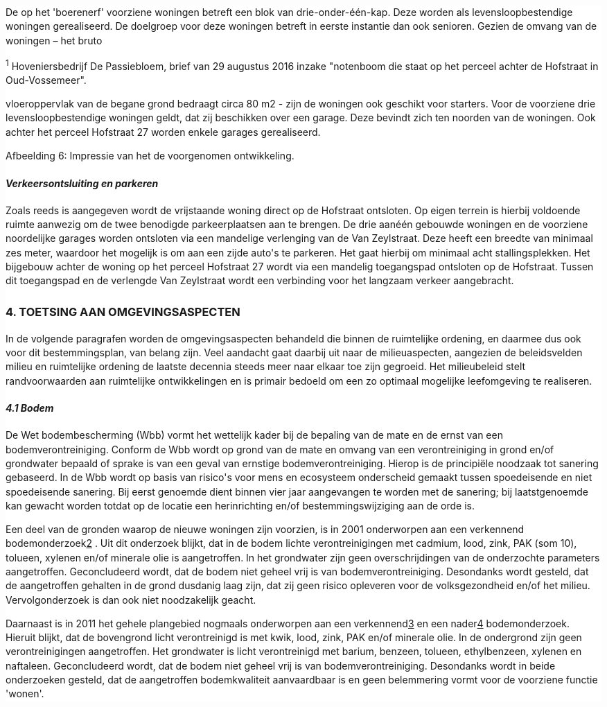 De op het 'boerenerf' voorziene woningen betreft een blok van drie-onder-één-kap. Deze worden als levensloopbestendige woningen gerealiseerd. De doelgroep voor deze woningen betreft in eerste instantie dan ook senioren. Gezien de omvang van de woningen – het bruto

<sup>1</sup> Hoveniersbedrijf De Passiebloem, brief van 29 augustus 2016 inzake "notenboom die staat op het perceel achter de Hofstraat in Oud-Vossemeer".

vloeroppervlak van de begane grond bedraagt circa 80 m2 - zijn de woningen ook geschikt voor starters. Voor de voorziene drie levensloopbestendige woningen geldt, dat zij beschikken over een garage. Deze bevindt zich ten noorden van de woningen. Ook achter het perceel Hofstraat 27 worden enkele garages gerealiseerd.

Afbeelding 6: Impressie van het de voorgenomen ontwikkeling.

#### *Verkeersontsluiting en parkeren*

Zoals reeds is aangegeven wordt de vrijstaande woning direct op de Hofstraat ontsloten. Op eigen terrein is hierbij voldoende ruimte aanwezig om de twee benodigde parkeerplaatsen aan te brengen. De drie aanéén gebouwde woningen en de voorziene noordelijke garages worden ontsloten via een mandelige verlenging van de Van Zeylstraat. Deze heeft een breedte van minimaal zes meter, waardoor het mogelijk is om aan een zijde auto's te parkeren. Het gaat hierbij om minimaal acht stallingsplekken. Het bijgebouw achter de woning op het perceel Hofstraat 27 wordt via een mandelig toegangspad ontsloten op de Hofstraat. Tussen dit toegangspad en de verlengde Van Zeylstraat wordt een verbinding voor het langzaam verkeer aangebracht.

### **4. TOETSING AAN OMGEVINGSASPECTEN**

In de volgende paragrafen worden de omgevingsaspecten behandeld die binnen de ruimtelijke ordening, en daarmee dus ook voor dit bestemmingsplan, van belang zijn. Veel aandacht gaat daarbij uit naar de milieuaspecten, aangezien de beleidsvelden milieu en ruimtelijke ordening de laatste decennia steeds meer naar elkaar toe zijn gegroeid. Het milieubeleid stelt randvoorwaarden aan ruimtelijke ontwikkelingen en is primair bedoeld om een zo optimaal mogelijke leefomgeving te realiseren.

#### *4.1 Bodem*

<span id="page-22-2"></span><span id="page-22-1"></span><span id="page-22-0"></span>

De Wet bodembescherming (Wbb) vormt het wettelijk kader bij de bepaling van de mate en de ernst van een bodemverontreiniging. Conform de Wbb wordt op grond van de mate en omvang van een verontreiniging in grond en/of grondwater bepaald of sprake is van een geval van ernstige bodemverontreiniging. Hierop is de principiële noodzaak tot sanering gebaseerd. In de Wbb wordt op basis van risico's voor mens en ecosysteem onderscheid gemaakt tussen spoedeisende en niet spoedeisende sanering. Bij eerst genoemde dient binnen vier jaar aangevangen te worden met de sanering; bij laatstgenoemde kan gewacht worden totdat op de locatie een herinrichting en/of bestemmingswijziging aan de orde is.

Een deel van de gronden waarop de nieuwe woningen zijn voorzien, is in 2001 onderworpen aan een verkennend bodemonderzoek[2](#page-22-0) . Uit dit onderzoek blijkt, dat in de bodem lichte verontreinigingen met cadmium, lood, zink, PAK (som 10), tolueen, xylenen en/of minerale olie is aangetroffen. In het grondwater zijn geen overschrijdingen van de onderzochte parameters aangetroffen. Geconcludeerd wordt, dat de bodem niet geheel vrij is van bodemverontreiniging. Desondanks wordt gesteld, dat de aangetroffen gehalten in de grond dusdanig laag zijn, dat zij geen risico opleveren voor de volksgezondheid en/of het milieu. Vervolgonderzoek is dan ook niet noodzakelijk geacht.

Daarnaast is in 2011 het gehele plangebied nogmaals onderworpen aan een verkennend[3](#page-22-1) en een nader[4](#page-22-2) bodemonderzoek. Hieruit blijkt, dat de bovengrond licht verontreinigd is met kwik, lood, zink, PAK en/of minerale olie. In de ondergrond zijn geen verontreinigingen aangetroffen. Het grondwater is licht verontreinigd met barium, benzeen, tolueen, ethylbenzeen, xylenen en naftaleen. Geconcludeerd wordt, dat de bodem niet geheel vrij is van bodemverontreiniging. Desondanks wordt in beide onderzoeken gesteld, dat de aangetroffen bodemkwaliteit aanvaardbaar is en geen belemmering vormt voor de voorziene functie 'wonen'.
